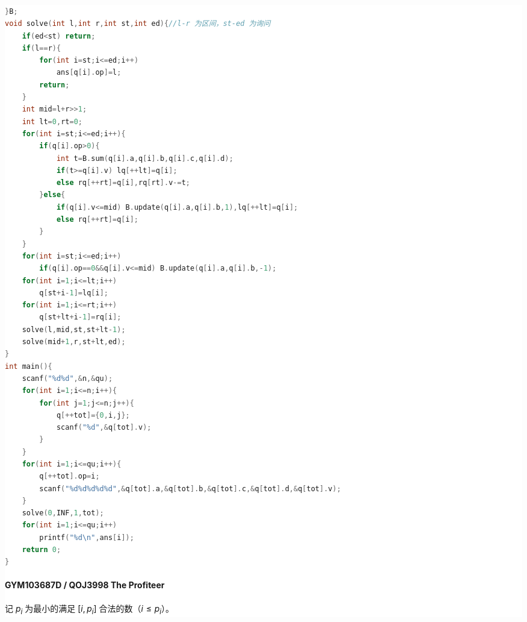 ```cpp
}B;
void solve(int l,int r,int st,int ed){//l-r 为区间，st-ed 为询问
    if(ed<st) return;
    if(l==r){
        for(int i=st;i<=ed;i++)
            ans[q[i].op]=l;
        return;
    }
    int mid=l+r>>1;
    int lt=0,rt=0;
    for(int i=st;i<=ed;i++){
        if(q[i].op>0){
            int t=B.sum(q[i].a,q[i].b,q[i].c,q[i].d);
            if(t>=q[i].v) lq[++lt]=q[i];
            else rq[++rt]=q[i],rq[rt].v-=t;
        }else{
            if(q[i].v<=mid) B.update(q[i].a,q[i].b,1),lq[++lt]=q[i];
            else rq[++rt]=q[i];
        }
    }
    for(int i=st;i<=ed;i++)
    	if(q[i].op==0&&q[i].v<=mid) B.update(q[i].a,q[i].b,-1);
    for(int i=1;i<=lt;i++)
        q[st+i-1]=lq[i];
    for(int i=1;i<=rt;i++)
        q[st+lt+i-1]=rq[i];
    solve(l,mid,st,st+lt-1);
    solve(mid+1,r,st+lt,ed);
}
int main(){
    scanf("%d%d",&n,&qu);
    for(int i=1;i<=n;i++){
        for(int j=1;j<=n;j++){
            q[++tot]={0,i,j};
            scanf("%d",&q[tot].v);
        }
	}
    for(int i=1;i<=qu;i++){
        q[++tot].op=i;
        scanf("%d%d%d%d%d",&q[tot].a,&q[tot].b,&q[tot].c,&q[tot].d,&q[tot].v);
    }
    solve(0,INF,1,tot);
    for(int i=1;i<=qu;i++)
        printf("%d\n",ans[i]);
    return 0;
}
```

#### GYM103687D / QOJ3998 The Profiteer

记 $p_i$ 为最小的满足 $[i,p_i]$ 合法的数（$i\le p_i$）。

